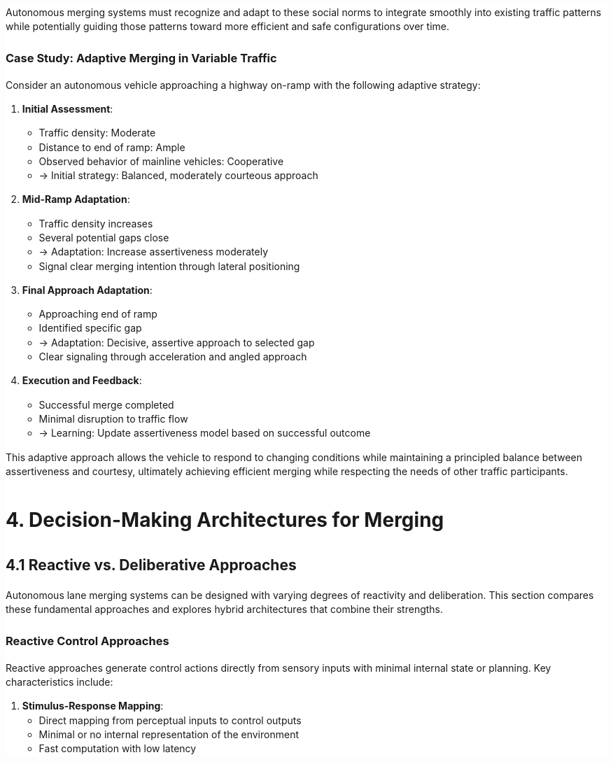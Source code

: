 Autonomous merging systems must recognize and adapt to these social norms to integrate smoothly into existing traffic patterns while potentially guiding those patterns toward more efficient and safe configurations over time.

### Case Study: Adaptive Merging in Variable Traffic

Consider an autonomous vehicle approaching a highway on-ramp with the following adaptive strategy:

1. **Initial Assessment**:
   - Traffic density: Moderate
   - Distance to end of ramp: Ample
   - Observed behavior of mainline vehicles: Cooperative
   - → Initial strategy: Balanced, moderately courteous approach

2. **Mid-Ramp Adaptation**:
   - Traffic density increases
   - Several potential gaps close
   - → Adaptation: Increase assertiveness moderately
   - Signal clear merging intention through lateral positioning

3. **Final Approach Adaptation**:
   - Approaching end of ramp
   - Identified specific gap
   - → Adaptation: Decisive, assertive approach to selected gap
   - Clear signaling through acceleration and angled approach

4. **Execution and Feedback**:
   - Successful merge completed
   - Minimal disruption to traffic flow
   - → Learning: Update assertiveness model based on successful outcome

This adaptive approach allows the vehicle to respond to changing conditions while maintaining a principled balance between assertiveness and courtesy, ultimately achieving efficient merging while respecting the needs of other traffic participants.

# 4. Decision-Making Architectures for Merging

## 4.1 Reactive vs. Deliberative Approaches

Autonomous lane merging systems can be designed with varying degrees of reactivity and deliberation. This section compares these fundamental approaches and explores hybrid architectures that combine their strengths.

### Reactive Control Approaches

Reactive approaches generate control actions directly from sensory inputs with minimal internal state or planning. Key characteristics include:

1. **Stimulus-Response Mapping**:
   - Direct mapping from perceptual inputs to control outputs
   - Minimal or no internal representation of the environment
   - Fast computation with low latency
